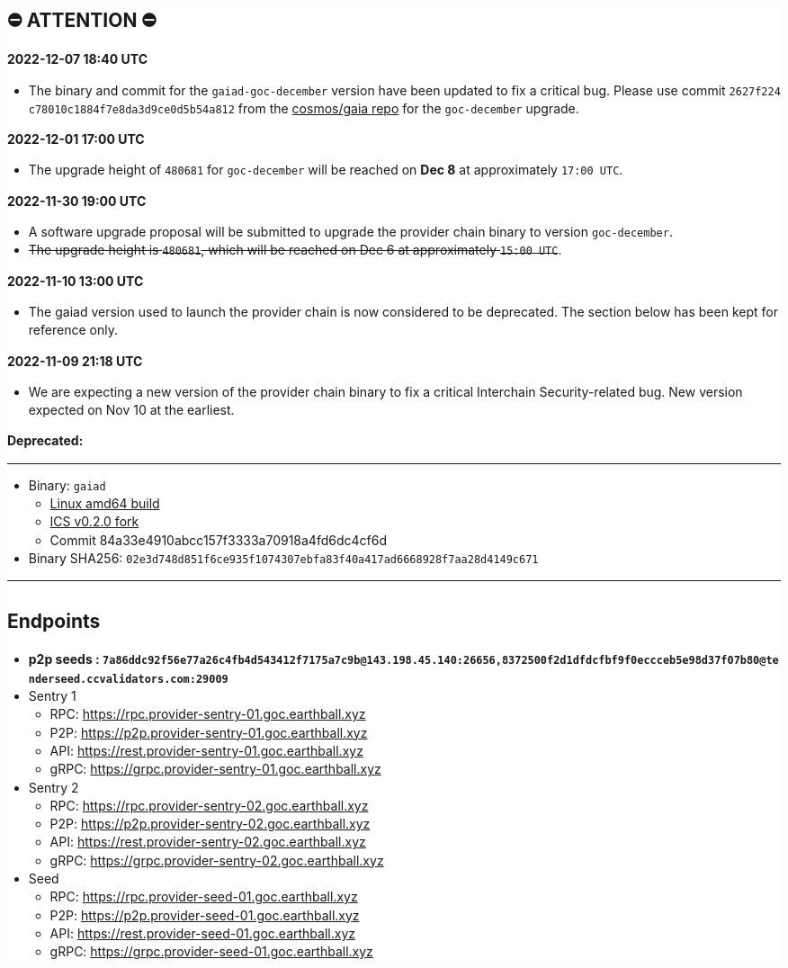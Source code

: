 ## ⛔ ATTENTION ⛔

**2022-12-07 18:40 UTC** 
- The binary and commit for the `gaiad-goc-december` version have been updated to fix a critical bug. Please use commit `2627f224c78010c1884f7e8da3d9ce0d5b54a812` from the [cosmos/gaia repo](https://github.com/cosmos/gaia/commit/2627f224c78010c1884f7e8da3d9ce0d5b54a812) for the `goc-december` upgrade.

**2022-12-01 17:00 UTC** 
- The upgrade height of `480681` for `goc-december` will be reached on **Dec 8** at approximately `17:00 UTC`.

**2022-11-30 19:00 UTC** 
- A software upgrade proposal will be submitted to upgrade the provider chain binary to version `goc-december`.
- ~~The upgrade height is `480681`, which will be reached on Dec 6 at approximately `15:00 UTC`~~.

**2022-11-10 13:00 UTC** 
- The gaiad version used to launch the provider chain is now considered to be deprecated. The section below has been kept for reference only.

**2022-11-09 21:18 UTC**
- We are expecting a new version of the provider chain binary to fix a critical Interchain Security-related bug. New version expected on Nov 10 at the earliest.

**Deprecated:**

---
* Binary: `gaiad`
  * [Linux amd64 build](gaiad-ics-0.2.0-do-not-use.gz)
  * [ICS v0.2.0 fork](https://github.com/jtremback/gaia/tree/glnro/ics-sdk45)
  * Commit 84a33e4910abcc157f3333a70918a4fd6dc4cf6d
* Binary SHA256: `02e3d748d851f6ce935f1074307ebfa83f40a417ad6668928f7aa28d4149c671`

---

## Endpoints

* **p2p seeds : `7a86ddc92f56e77a26c4fb4d543412f7175a7c9b@143.198.45.140:26656,8372500f2d1dfdcfbf9f0eccceb5e98d37f07b80@tenderseed.ccvalidators.com:29009`**
* Sentry 1
  * RPC: https://rpc.provider-sentry-01.goc.earthball.xyz
  * P2P: https://p2p.provider-sentry-01.goc.earthball.xyz
  * API: https://rest.provider-sentry-01.goc.earthball.xyz
  * gRPC: https://grpc.provider-sentry-01.goc.earthball.xyz
* Sentry 2
  * RPC: https://rpc.provider-sentry-02.goc.earthball.xyz
  * P2P: https://p2p.provider-sentry-02.goc.earthball.xyz
  * API: https://rest.provider-sentry-02.goc.earthball.xyz
  * gRPC: https://grpc.provider-sentry-02.goc.earthball.xyz
* Seed
  * RPC: https://rpc.provider-seed-01.goc.earthball.xyz
  * P2P: https://p2p.provider-seed-01.goc.earthball.xyz
  * API: https://rest.provider-seed-01.goc.earthball.xyz
  * gRPC: https://grpc.provider-seed-01.goc.earthball.xyz
